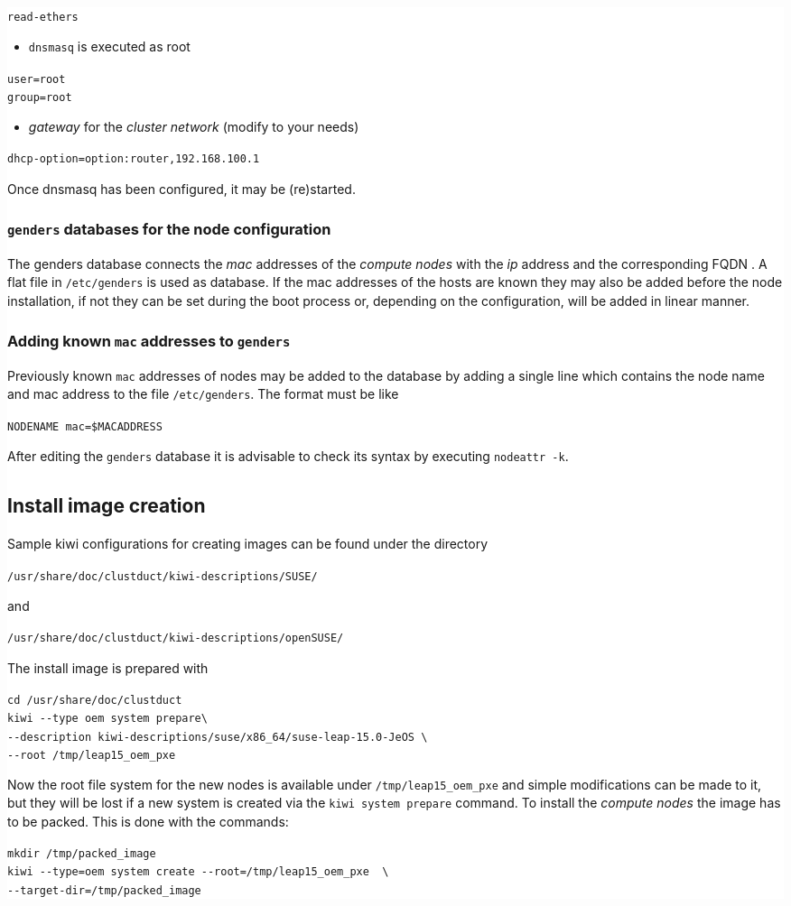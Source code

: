```
read-ethers
```
  * `dnsmasq` is executed as root
```
user=root
group=root
```
  * *gateway* for the *cluster network* (modify to your needs)
```
dhcp-option=option:router,192.168.100.1
```

Once dnsmasq has been configured, it may be (re)started.

### `genders` databases for the node configuration
The genders database connects the *mac* addresses of the *compute nodes* with the *ip* address and the corresponding FQDN . A flat file in `/etc/genders` is used as database. If the mac addresses of the hosts are known they may also be added before the node installation, if not they can be set during the boot process or, depending on the configuration, will be added in linear manner.

### Adding known `mac` addresses to `genders`
Previously known `mac` addresses of nodes may be added to the database by adding a single line which contains the node name and mac address to the file `/etc/genders`. The format must be like
```
NODENAME mac=$MACADDRESS
```
After editing the `genders` database it is advisable to check its syntax by
executing `nodeattr -k`.

## Install image creation
Sample kiwi configurations for creating images can be found under the directory
```
/usr/share/doc/clustduct/kiwi-descriptions/SUSE/
```
and
```
/usr/share/doc/clustduct/kiwi-descriptions/openSUSE/
```
The install image is prepared with
```
cd /usr/share/doc/clustduct
kiwi --type oem system prepare\
--description kiwi-descriptions/suse/x86_64/suse-leap-15.0-JeOS \
--root /tmp/leap15_oem_pxe
```
Now the root file system for the new nodes is available under `/tmp/leap15_oem_pxe` and simple modifications can be made to it, but they will be lost if a new system is created via the `kiwi system prepare` command. To install the *compute nodes* the image has to be packed. This is done with the commands:
```
mkdir /tmp/packed_image
kiwi --type=oem system create --root=/tmp/leap15_oem_pxe  \
--target-dir=/tmp/packed_image
```

